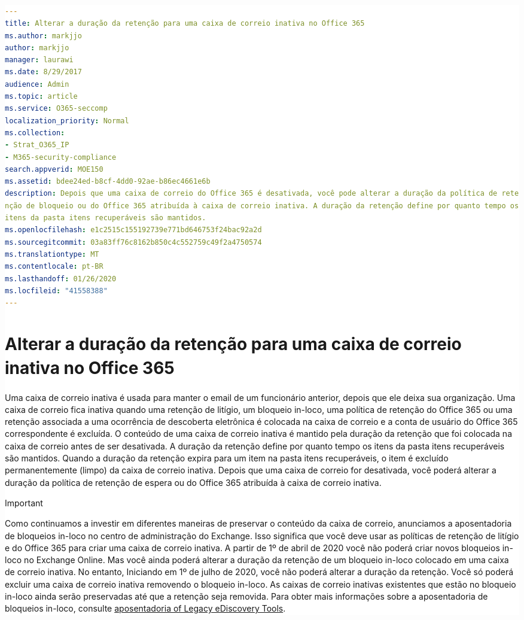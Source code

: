 ```yaml
---
title: Alterar a duração da retenção para uma caixa de correio inativa no Office 365
ms.author: markjjo
author: markjjo
manager: laurawi
ms.date: 8/29/2017
audience: Admin
ms.topic: article
ms.service: O365-seccomp
localization_priority: Normal
ms.collection:
- Strat_O365_IP
- M365-security-compliance
search.appverid: MOE150
ms.assetid: bdee24ed-b8cf-4dd0-92ae-b86ec4661e6b
description: Depois que uma caixa de correio do Office 365 é desativada, você pode alterar a duração da política de retenção de bloqueio ou do Office 365 atribuída à caixa de correio inativa. A duração da retenção define por quanto tempo os itens da pasta itens recuperáveis são mantidos.
ms.openlocfilehash: e1c2515c155192739e771bd646753f24bac92a2d
ms.sourcegitcommit: 03a83ff76c8162b850c4c552759c49f2a4750574
ms.translationtype: MT
ms.contentlocale: pt-BR
ms.lasthandoff: 01/26/2020
ms.locfileid: "41558388"
---
```

# <a name="change-the-hold-duration-for-an-inactive-mailbox-in-office-365"></a>Alterar a duração da retenção para uma caixa de correio inativa no Office 365

Uma caixa de correio inativa é usada para manter o email de um funcionário anterior, depois que ele deixa sua organização. Uma caixa de correio fica inativa quando uma retenção de litígio, um bloqueio in-loco, uma política de retenção do Office 365 ou uma retenção associada a uma ocorrência de descoberta eletrônica é colocada na caixa de correio e a conta de usuário do Office 365 correspondente é excluída. O conteúdo de uma caixa de correio inativa é mantido pela duração da retenção que foi colocada na caixa de correio antes de ser desativada. A duração da retenção define por quanto tempo os itens da pasta itens recuperáveis são mantidos. Quando a duração da retenção expira para um item na pasta itens recuperáveis, o item é excluído permanentemente (limpo) da caixa de correio inativa. Depois que uma caixa de correio for desativada, você poderá alterar a duração da política de retenção de espera ou do Office 365 atribuída à caixa de correio inativa.
  
> [!IMPORTANT]
> Como continuamos a investir em diferentes maneiras de preservar o conteúdo da caixa de correio, anunciamos a aposentadoria de bloqueios in-loco no centro de administração do Exchange. Isso significa que você deve usar as políticas de retenção de litígio e do Office 365 para criar uma caixa de correio inativa. A partir de 1º de abril de 2020 você não poderá criar novos bloqueios in-loco no Exchange Online. Mas você ainda poderá alterar a duração da retenção de um bloqueio in-loco colocado em uma caixa de correio inativa. No entanto, Iniciando em 1º de julho de 2020, você não poderá alterar a duração da retenção. Você só poderá excluir uma caixa de correio inativa removendo o bloqueio in-loco. As caixas de correio inativas existentes que estão no bloqueio in-loco ainda serão preservadas até que a retenção seja removida. Para obter mais informações sobre a aposentadoria de bloqueios in-loco, consulte [aposentadoria of Legacy eDiscovery Tools](legacy-ediscovery-retirement.md).
  